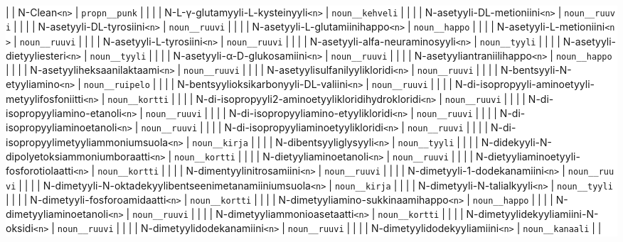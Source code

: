 |  | N-Clean`<n>` | `propn__punk`  |  |
|  | N-L-γ-glutamyyli-L-kysteinyyli`<n>` | `noun__kehveli`  |  |
|  | N-asetyyli-DL-metioniini`<n>` | `noun__ruuvi`  |  |
|  | N-asetyyli-DL-tyrosiini`<n>` | `noun__ruuvi`  |  |
|  | N-asetyyli-L-glutamiinihappo`<n>` | `noun__happo`  |  |
|  | N-asetyyli-L-metioniini`<n>` | `noun__ruuvi`  |  |
|  | N-asetyyli-L-tyrosiini`<n>` | `noun__ruuvi`  |  |
|  | N-asetyyli-alfa-neuraminosyyli`<n>` | `noun__tyyli`  |  |
|  | N-asetyyli-dietyyliesteri`<n>` | `noun__tyyli`  |  |
|  | N-asetyyli-α-D-glukosamiini`<n>` | `noun__ruuvi`  |  |
|  | N-asetyyliantraniilihappo`<n>` | `noun__happo`  |  |
|  | N-asetyyliheksaanilaktaami`<n>` | `noun__ruuvi`  |  |
|  | N-asetyylisulfanilyylikloridi`<n>` | `noun__ruuvi`  |  |
|  | N-bentsyyli-N-etyyliamino`<n>` | `noun__ruipelo`  |  |
|  | N-bentsyylioksikarbonyyli-DL-valiini`<n>` | `noun__ruuvi`  |  |
|  | N-di-isopropyyli-aminoetyyli-metyylifosfoniitti`<n>` | `noun__kortti`  |  |
|  | N-di-isopropyyli2-aminoetyylikloridihydrokloridi`<n>` | `noun__ruuvi`  |  |
|  | N-di-isopropyyliamino-etanoli`<n>` | `noun__ruuvi`  |  |
|  | N-di-isopropyyliamino-etyylikloridi`<n>` | `noun__ruuvi`  |  |
|  | N-di-isopropyyliaminoetanoli`<n>` | `noun__ruuvi`  |  |
|  | N-di-isopropyyliaminoetyylikloridi`<n>` | `noun__ruuvi`  |  |
|  | N-di-isopropyylimetyyliammoniumsuola`<n>` | `noun__kirja`  |  |
|  | N-dibentsyyliglysyyli`<n>` | `noun__tyyli`  |  |
|  | N-didekyyli-N-dipolyetoksiammoniumboraatti`<n>` | `noun__kortti`  |  |
|  | N-dietyyliaminoetanoli`<n>` | `noun__ruuvi`  |  |
|  | N-dietyyliaminoetyyli-fosforotiolaatti`<n>` | `noun__kortti`  |  |
|  | N-dimentyylinitrosamiini`<n>` | `noun__ruuvi`  |  |
|  | N-dimetyyli-1-dodekanamiini`<n>` | `noun__ruuvi`  |  |
|  | N-dimetyyli-N-oktadekyylibentseenimetanamiiniumsuola`<n>` | `noun__kirja`  |  |
|  | N-dimetyyli-N-talialkyyli`<n>` | `noun__tyyli`  |  |
|  | N-dimetyyli-fosforoamidaatti`<n>` | `noun__kortti`  |  |
|  | N-dimetyyliamino-sukkinaamihappo`<n>` | `noun__happo`  |  |
|  | N-dimetyyliaminoetanoli`<n>` | `noun__ruuvi`  |  |
|  | N-dimetyyliammonioasetaatti`<n>` | `noun__kortti`  |  |
|  | N-dimetyylidekyyliamiini-N-oksidi`<n>` | `noun__ruuvi`  |  |
|  | N-dimetyylidodekanamiini`<n>` | `noun__ruuvi`  |  |
|  | N-dimetyylidodekyyliamiini`<n>` | `noun__kanaali`  |  |